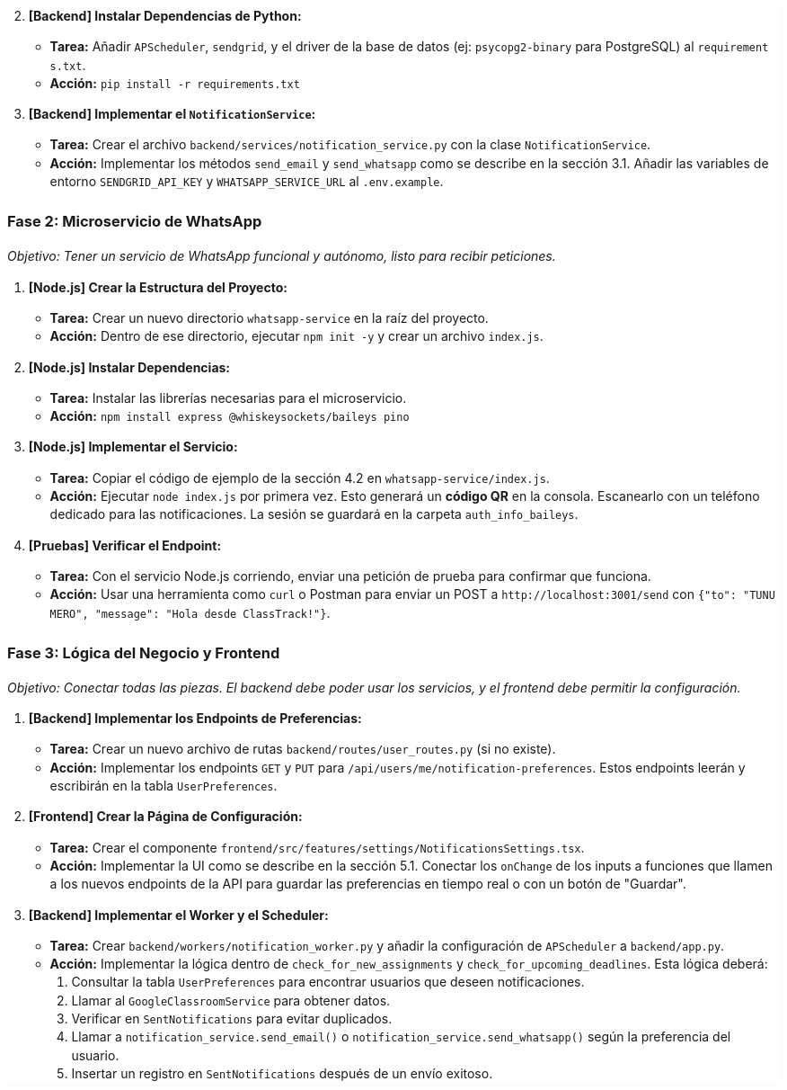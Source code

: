 2.  **[Backend] Instalar Dependencias de Python:**
    -   **Tarea:** Añadir `APScheduler`, `sendgrid`, y el driver de la base de datos (ej: `psycopg2-binary` para PostgreSQL) al `requirements.txt`.
    -   **Acción:** `pip install -r requirements.txt`

3.  **[Backend] Implementar el `NotificationService`:**
    -   **Tarea:** Crear el archivo `backend/services/notification_service.py` con la clase `NotificationService`.
    -   **Acción:** Implementar los métodos `send_email` y `send_whatsapp` como se describe en la sección 3.1. Añadir las variables de entorno `SENDGRID_API_KEY` y `WHATSAPP_SERVICE_URL` al `.env.example`.

### Fase 2: Microservicio de WhatsApp

*Objetivo: Tener un servicio de WhatsApp funcional y autónomo, listo para recibir peticiones.* 

1.  **[Node.js] Crear la Estructura del Proyecto:**
    -   **Tarea:** Crear un nuevo directorio `whatsapp-service` en la raíz del proyecto.
    -   **Acción:** Dentro de ese directorio, ejecutar `npm init -y` y crear un archivo `index.js`.

2.  **[Node.js] Instalar Dependencias:**
    -   **Tarea:** Instalar las librerías necesarias para el microservicio.
    -   **Acción:** `npm install express @whiskeysockets/baileys pino`

3.  **[Node.js] Implementar el Servicio:**
    -   **Tarea:** Copiar el código de ejemplo de la sección 4.2 en `whatsapp-service/index.js`.
    -   **Acción:** Ejecutar `node index.js` por primera vez. Esto generará un **código QR** en la consola. Escanearlo con un teléfono dedicado para las notificaciones. La sesión se guardará en la carpeta `auth_info_baileys`.

4.  **[Pruebas] Verificar el Endpoint:**
    -   **Tarea:** Con el servicio Node.js corriendo, enviar una petición de prueba para confirmar que funciona.
    -   **Acción:** Usar una herramienta como `curl` o Postman para enviar un POST a `http://localhost:3001/send` con `{"to": "TUNUMERO", "message": "Hola desde ClassTrack!"}`.

### Fase 3: Lógica del Negocio y Frontend

*Objetivo: Conectar todas las piezas. El backend debe poder usar los servicios, y el frontend debe permitir la configuración.* 

1.  **[Backend] Implementar los Endpoints de Preferencias:**
    -   **Tarea:** Crear un nuevo archivo de rutas `backend/routes/user_routes.py` (si no existe).
    -   **Acción:** Implementar los endpoints `GET` y `PUT` para `/api/users/me/notification-preferences`. Estos endpoints leerán y escribirán en la tabla `UserPreferences`.

2.  **[Frontend] Crear la Página de Configuración:**
    -   **Tarea:** Crear el componente `frontend/src/features/settings/NotificationsSettings.tsx`.
    -   **Acción:** Implementar la UI como se describe en la sección 5.1. Conectar los `onChange` de los inputs a funciones que llamen a los nuevos endpoints de la API para guardar las preferencias en tiempo real o con un botón de "Guardar".

3.  **[Backend] Implementar el Worker y el Scheduler:**
    -   **Tarea:** Crear `backend/workers/notification_worker.py` y añadir la configuración de `APScheduler` a `backend/app.py`.
    -   **Acción:** Implementar la lógica dentro de `check_for_new_assignments` y `check_for_upcoming_deadlines`. Esta lógica deberá:
        1.  Consultar la tabla `UserPreferences` para encontrar usuarios que deseen notificaciones.
        2.  Llamar al `GoogleClassroomService` para obtener datos.
        3.  Verificar en `SentNotifications` para evitar duplicados.
        4.  Llamar a `notification_service.send_email()` o `notification_service.send_whatsapp()` según la preferencia del usuario.
        5.  Insertar un registro en `SentNotifications` después de un envío exitoso.
